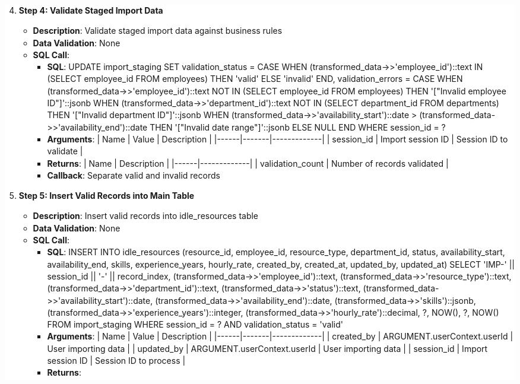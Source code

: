 
4. **Step 4: Validate Staged Import Data**
   - **Description**: Validate staged import data against business rules
   - **Data Validation**: None
   - **SQL Call**: 
     - **SQL**: UPDATE import_staging SET 
       validation_status = CASE 
         WHEN (transformed_data->>'employee_id')::text IN (SELECT employee_id FROM employees) THEN 'valid'
         ELSE 'invalid'
       END,
       validation_errors = CASE 
         WHEN (transformed_data->>'employee_id')::text NOT IN (SELECT employee_id FROM employees) THEN '["Invalid employee ID"]'::jsonb
         WHEN (transformed_data->>'department_id')::text NOT IN (SELECT department_id FROM departments) THEN '["Invalid department ID"]'::jsonb
         WHEN (transformed_data->>'availability_start')::date > (transformed_data->>'availability_end')::date THEN '["Invalid date range"]'::jsonb
         ELSE NULL
       END
       WHERE session_id = ?
     - **Arguments**:
       | Name | Value | Description |
       |------|-------|-------------|
       | session_id | Import session ID | Session ID to validate |
     - **Returns**:
       | Name | Description |
       |------|-------------|
       | validation_count | Number of records validated |
     - **Callback**: Separate valid and invalid records

5. **Step 5: Insert Valid Records into Main Table**
   - **Description**: Insert valid records into idle_resources table
   - **Data Validation**: None
   - **SQL Call**: 
     - **SQL**: INSERT INTO idle_resources (resource_id, employee_id, resource_type, department_id, status, availability_start, availability_end, skills, experience_years, hourly_rate, created_by, created_at, updated_by, updated_at) 
       SELECT 
         'IMP-' || session_id || '-' || record_index,
         (transformed_data->>'employee_id')::text,
         (transformed_data->>'resource_type')::text,
         (transformed_data->>'department_id')::text,
         (transformed_data->>'status')::text,
         (transformed_data->>'availability_start')::date,
         (transformed_data->>'availability_end')::date,
         (transformed_data->>'skills')::jsonb,
         (transformed_data->>'experience_years')::integer,
         (transformed_data->>'hourly_rate')::decimal,
         ?,
         NOW(),
         ?,
         NOW()
       FROM import_staging 
       WHERE session_id = ? AND validation_status = 'valid'
     - **Arguments**:
       | Name | Value | Description |
       |------|-------|-------------|
       | created_by | ARGUMENT.userContext.userId | User importing data |
       | updated_by | ARGUMENT.userContext.userId | User importing data |
       | session_id | Import session ID | Session ID to process |
     - **Returns**: